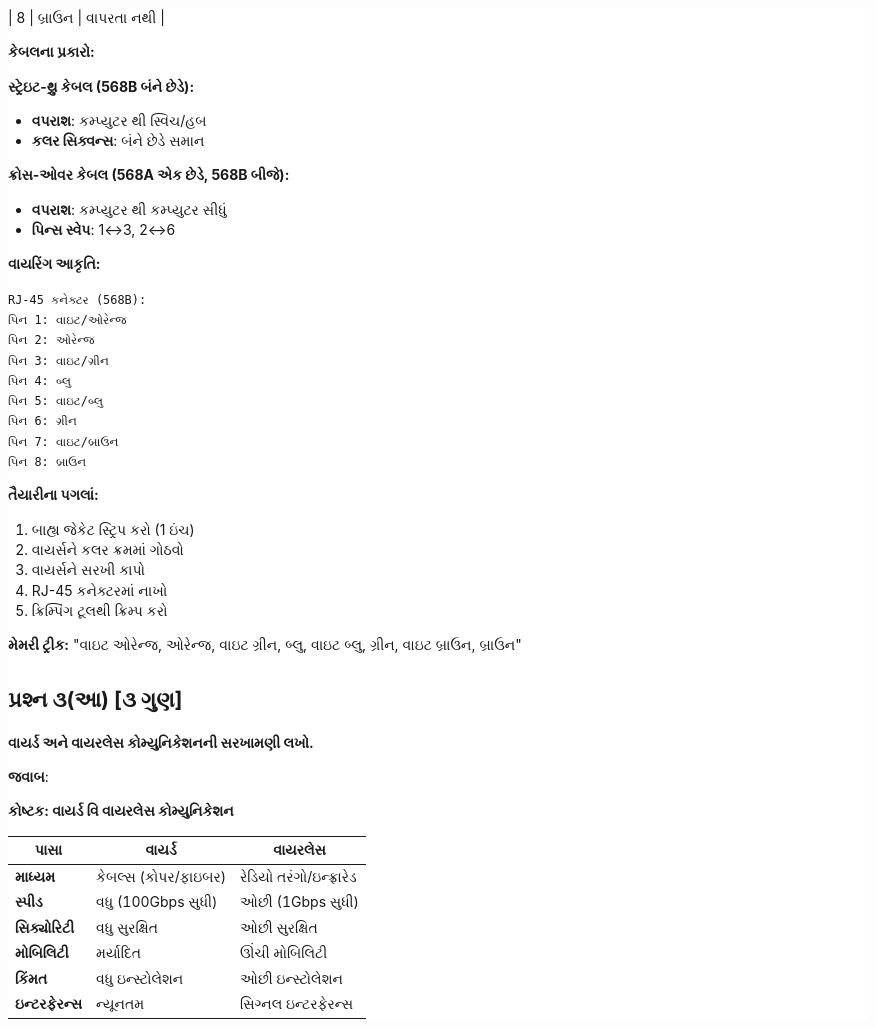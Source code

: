 | 8 | બ્રાઉન | વાપરતા નથી |

**કેબલના પ્રકારો:**

**સ્ટ્રેઇટ-થ્રુ કેબલ (568B બંને છેડે):**

- **વપરાશ**: કમ્પ્યુટર થી સ્વિચ/હબ
- **કલર સિક્વન્સ**: બંને છેડે સમાન

**ક્રોસ-ઓવર કેબલ (568A એક છેડે, 568B બીજે):**

- **વપરાશ**: કમ્પ્યુટર થી કમ્પ્યુટર સીધું
- **પિન્સ સ્વેપ**: 1↔3, 2↔6

**વાયરિંગ આકૃતિ:**

```goat
RJ-45 કનેક્ટર (568B):
પિન 1: વાઇટ/ઓરેન્જ
પિન 2: ઓરેન્જ  
પિન 3: વાઇટ/ગ્રીન
પિન 4: બ્લુ
પિન 5: વાઇટ/બ્લુ
પિન 6: ગ્રીન
પિન 7: વાઇટ/બ્રાઉન
પિન 8: બ્રાઉન
```

**તૈયારીના પગલાં:**

1. બાહ્ય જેકેટ સ્ટ્રિપ કરો (1 ઇંચ)
2. વાયર્સને કલર ક્રમમાં ગોઠવો
3. વાયર્સને સરખી કાપો
4. RJ-45 કનેક્ટરમાં નાખો
5. ક્રિમ્પિંગ ટૂલથી ક્રિમ્પ કરો

**મેમરી ટ્રીક:** "વાઇટ ઓરેન્જ, ઓરેન્જ, વાઇટ ગ્રીન, બ્લુ, વાઇટ બ્લુ, ગ્રીન, વાઇટ બ્રાઉન, બ્રાઉન"

## પ્રશ્ન ૩(આ) [૩ ગુણ]

**વાયર્ડ અને વાયરલેસ કોમ્યુનિકેશનની સરખામણી લખો.**

**જવાબ**:

**કોષ્ટક: વાયર્ડ વિ વાયરલેસ કોમ્યુનિકેશન**

| પાસા | વાયર્ડ | વાયરલેસ |
|-----|--------|----------|
| **માધ્યમ** | કેબલ્સ (કોપર/ફાઇબર) | રેડિયો તરંગો/ઇન્ફ્રારેડ |
| **સ્પીડ** | વધુ (100Gbps સુધી) | ઓછી (1Gbps સુધી) |
| **સિક્યોરિટી** | વધુ સુરક્ષિત | ઓછી સુરક્ષિત |
| **મોબિલિટી** | મર્યાદિત | ઊંચી મોબિલિટી |
| **કિંમત** | વધુ ઇન્સ્ટોલેશન | ઓછી ઇન્સ્ટોલેશન |
| **ઇન્ટરફેરન્સ** | ન્યૂનતમ | સિગ્નલ ઇન્ટરફેરન્સ |
